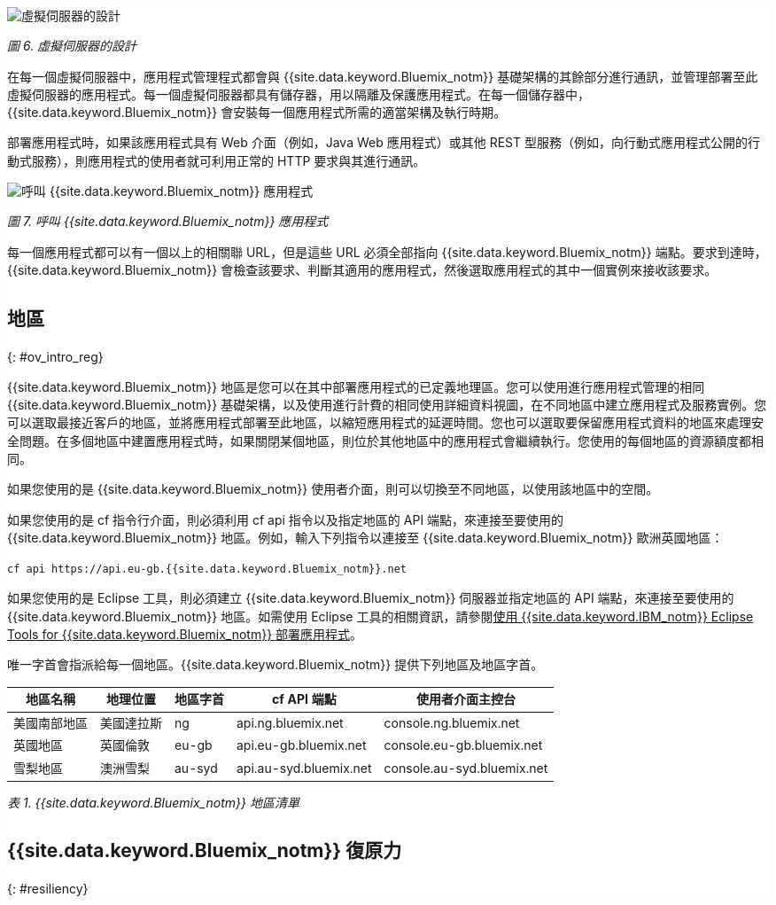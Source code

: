 ![虛擬伺服器的設計](images/container.png)

*圖 6. 虛擬伺服器的設計*

在每一個虛擬伺服器中，應用程式管理程式都會與 {{site.data.keyword.Bluemix_notm}} 基礎架構的其餘部分進行通訊，並管理部署至此虛擬伺服器的應用程式。每一個虛擬伺服器都具有儲存器，用以隔離及保護應用程式。在每一個儲存器中，{{site.data.keyword.Bluemix_notm}} 會安裝每一個應用程式所需的適當架構及執行時期。

部署應用程式時，如果該應用程式具有 Web 介面（例如，Java Web 應用程式）或其他 REST 型服務（例如，向行動式應用程式公開的行動式服務），則應用程式的使用者就可利用正常的 HTTP 要求與其進行通訊。

![呼叫 {{site.data.keyword.Bluemix_notm}} 應用程式](images/execute.png)

*圖 7. 呼叫 {{site.data.keyword.Bluemix_notm}} 應用程式*

每一個應用程式都可以有一個以上的相關聯 URL，但是這些 URL 必須全部指向 {{site.data.keyword.Bluemix_notm}} 端點。要求到達時，{{site.data.keyword.Bluemix_notm}} 會檢查該要求、判斷其適用的應用程式，然後選取應用程式的其中一個實例來接收該要求。


## 地區
{: #ov_intro_reg}

{{site.data.keyword.Bluemix_notm}} 地區是您可以在其中部署應用程式的已定義地理區。您可以使用進行應用程式管理的相同 {{site.data.keyword.Bluemix_notm}} 基礎架構，以及使用進行計費的相同使用詳細資料視圖，在不同地區中建立應用程式及服務實例。您可以選取最接近客戶的地區，並將應用程式部署至此地區，以縮短應用程式的延遲時間。您也可以選取要保留應用程式資料的地區來處理安全問題。在多個地區中建置應用程式時，如果關閉某個地區，則位於其他地區中的應用程式會繼續執行。您使用的每個地區的資源額度都相同。

如果您使用的是 {{site.data.keyword.Bluemix_notm}} 使用者介面，則可以切換至不同地區，以使用該地區中的空間。

如果您使用的是 cf 指令行介面，則必須利用 cf api 指令以及指定地區的 API 端點，來連接至要使用的 {{site.data.keyword.Bluemix_notm}} 地區。例如，輸入下列指令以連接至 {{site.data.keyword.Bluemix_notm}} 歐洲英國地區：

```
cf api https://api.eu-gb.{{site.data.keyword.Bluemix_notm}}.net
```

如果您使用的是 Eclipse 工具，則必須建立 {{site.data.keyword.Bluemix_notm}} 伺服器並指定地區的 API 端點，來連接至要使用的 {{site.data.keyword.Bluemix_notm}} 地區。如需使用 Eclipse 工具的相關資訊，請參閱[使用 {{site.data.keyword.IBM_notm}} Eclipse Tools for {{site.data.keyword.Bluemix_notm}} 部署應用程式](../manageapps/eclipsetools/eclipsetools.html#toolsinstall)。

唯一字首會指派給每一個地區。{{site.data.keyword.Bluemix_notm}} 提供下列地區及地區字首。



| **地區名稱** | **地理位置** | **地區字首** | **cf API 端點** | **使用者介面主控台** |       
|-----------------|-------------------------|-------------------|---------------------|----------------|
| 美國南部地區 | 美國達拉斯 | ng | api.ng.bluemix.net | console.ng.bluemix.net |
| 英國地區 | 英國倫敦 | eu-gb | api.eu-gb.bluemix.net | console.eu-gb.bluemix.net |
| 雪梨地區 | 澳洲雪梨 | au-syd | api.au-syd.bluemix.net | console.au-syd.bluemix.net |

*表 1. {{site.data.keyword.Bluemix_notm}} 地區清單*


## {{site.data.keyword.Bluemix_notm}} 復原力
{: #resiliency}
